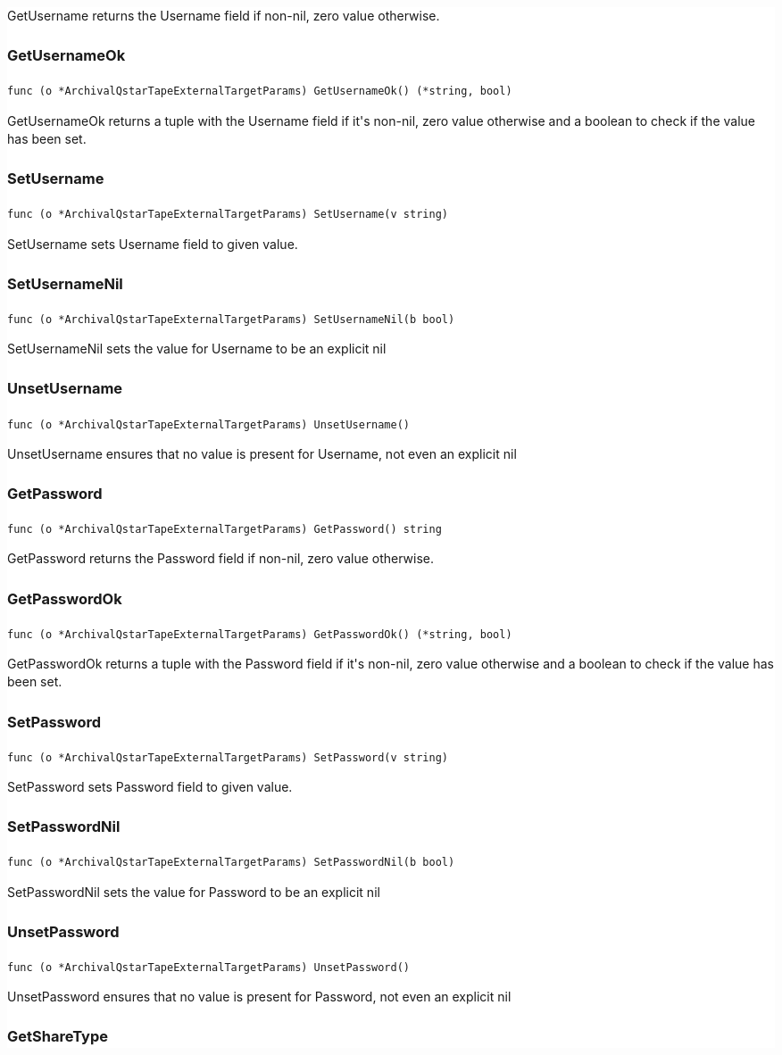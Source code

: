 GetUsername returns the Username field if non-nil, zero value otherwise.

### GetUsernameOk

`func (o *ArchivalQstarTapeExternalTargetParams) GetUsernameOk() (*string, bool)`

GetUsernameOk returns a tuple with the Username field if it's non-nil, zero value otherwise
and a boolean to check if the value has been set.

### SetUsername

`func (o *ArchivalQstarTapeExternalTargetParams) SetUsername(v string)`

SetUsername sets Username field to given value.


### SetUsernameNil

`func (o *ArchivalQstarTapeExternalTargetParams) SetUsernameNil(b bool)`

 SetUsernameNil sets the value for Username to be an explicit nil

### UnsetUsername
`func (o *ArchivalQstarTapeExternalTargetParams) UnsetUsername()`

UnsetUsername ensures that no value is present for Username, not even an explicit nil
### GetPassword

`func (o *ArchivalQstarTapeExternalTargetParams) GetPassword() string`

GetPassword returns the Password field if non-nil, zero value otherwise.

### GetPasswordOk

`func (o *ArchivalQstarTapeExternalTargetParams) GetPasswordOk() (*string, bool)`

GetPasswordOk returns a tuple with the Password field if it's non-nil, zero value otherwise
and a boolean to check if the value has been set.

### SetPassword

`func (o *ArchivalQstarTapeExternalTargetParams) SetPassword(v string)`

SetPassword sets Password field to given value.


### SetPasswordNil

`func (o *ArchivalQstarTapeExternalTargetParams) SetPasswordNil(b bool)`

 SetPasswordNil sets the value for Password to be an explicit nil

### UnsetPassword
`func (o *ArchivalQstarTapeExternalTargetParams) UnsetPassword()`

UnsetPassword ensures that no value is present for Password, not even an explicit nil
### GetShareType
